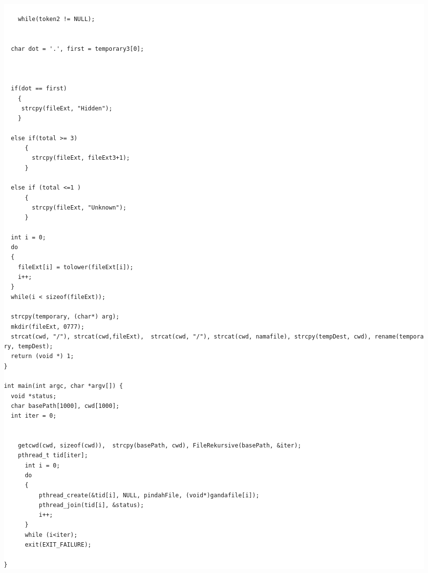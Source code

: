 ```

    while(token2 != NULL);


  char dot = '.', first = temporary3[0];



  if(dot == first) 
    {
     strcpy(fileExt, "Hidden");
    }

  else if(total >= 3)
      {
        strcpy(fileExt, fileExt3+1);
      }

  else if (total <=1 )
      {
        strcpy(fileExt, "Unknown");
      }

  int i = 0;
  do
  {
    fileExt[i] = tolower(fileExt[i]);
    i++;
  }
  while(i < sizeof(fileExt));

  strcpy(temporary, (char*) arg);
  mkdir(fileExt, 0777);
  strcat(cwd, "/"), strcat(cwd,fileExt),  strcat(cwd, "/"), strcat(cwd, namafile), strcpy(tempDest, cwd), rename(temporary, tempDest);
  return (void *) 1;
}

int main(int argc, char *argv[]) {
  void *status;
  char basePath[1000], cwd[1000];
  int iter = 0;


    getcwd(cwd, sizeof(cwd)),  strcpy(basePath, cwd), FileRekursive(basePath, &iter);
    pthread_t tid[iter];
      int i = 0;
      do
      {
          pthread_create(&tid[i], NULL, pindahFile, (void*)gandafile[i]);
          pthread_join(tid[i], &status);
          i++;
      }
      while (i<iter);
      exit(EXIT_FAILURE);

}

```
